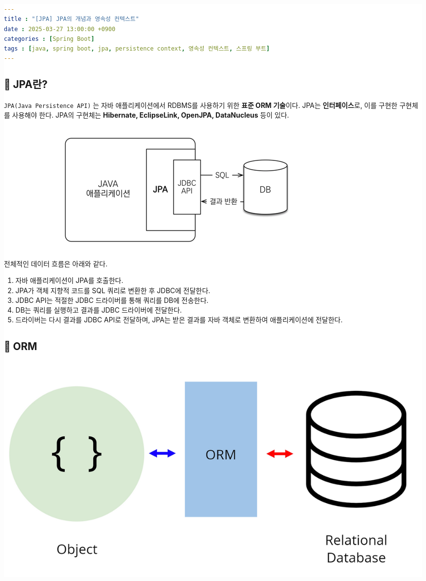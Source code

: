 ```yaml
---
title : "[JPA] JPA의 개념과 영속성 컨텍스트"
date : 2025-03-27 13:00:00 +0900
categories : [Spring Boot]
tags : [java, spring boot, jpa, persistence context, 영속성 컨텍스트, 스프링 부트]
---
```


## 📌 JPA란?

`JPA(Java Persistence API)` 는 자바 애플리케이션에서 RDBMS를 사용하기 위한 **표준 ORM 기술**이다. JPA는 **인터페이스**로, 이를 구현한 구현체를 사용해야 한다. JPA의 구현체는 **Hibernate, EclipseLink, OpenJPA, DataNucleus** 등이 있다.

![image.png](assets/img/jpa/1.png)

전체적인 데이터 흐름은 아래와 같다.

1. 자바 애플리케이션이 JPA를 호출한다. 
2. JPA가 객체 지향적 코드를 SQL 쿼리로 변환한 후 JDBC에 전달한다. 
3. JDBC API는 적절한 JDBC 드라이버를 통해 쿼리를 DB에 전송한다. 
4. DB는 쿼리를 실행하고 결과를 JDBC 드라이버에 전달한다. 
5. 드라이버는 다시 결과를 JDBC API로 전달하며, JPA는 받은 결과를 자바 객체로 변환하여 애플리케이션에 전달한다.

## 📌 ORM

![image.png](assets/img/jpa/2.png)
